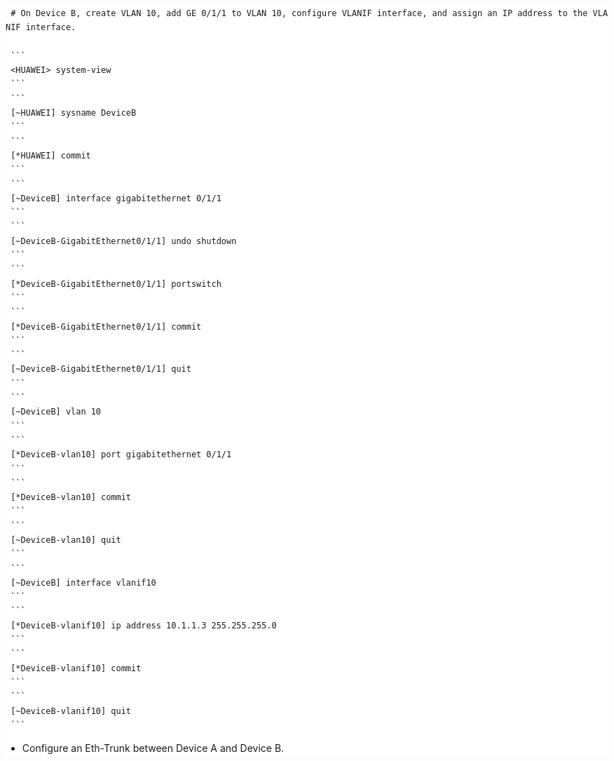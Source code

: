      # On Device B, create VLAN 10, add GE 0/1/1 to VLAN 10, configure VLANIF interface, and assign an IP address to the VLANIF interface.
     
     ```
     <HUAWEI> system-view
     ```
     ```
     [~HUAWEI] sysname DeviceB
     ```
     ```
     [*HUAWEI] commit
     ```
     ```
     [~DeviceB] interface gigabitethernet 0/1/1
     ```
     ```
     [~DeviceB-GigabitEthernet0/1/1] undo shutdown
     ```
     ```
     [*DeviceB-GigabitEthernet0/1/1] portswitch
     ```
     ```
     [*DeviceB-GigabitEthernet0/1/1] commit
     ```
     ```
     [~DeviceB-GigabitEthernet0/1/1] quit
     ```
     ```
     [~DeviceB] vlan 10
     ```
     ```
     [*DeviceB-vlan10] port gigabitethernet 0/1/1
     ```
     ```
     [*DeviceB-vlan10] commit
     ```
     ```
     [~DeviceB-vlan10] quit
     ```
     ```
     [~DeviceB] interface vlanif10
     ```
     ```
     [*DeviceB-vlanif10] ip address 10.1.1.3 255.255.255.0
     ```
     ```
     [*DeviceB-vlanif10] commit
     ```
     ```
     [~DeviceB-vlanif10] quit
     ```
   * Configure an Eth-Trunk between Device A and Device B.
     